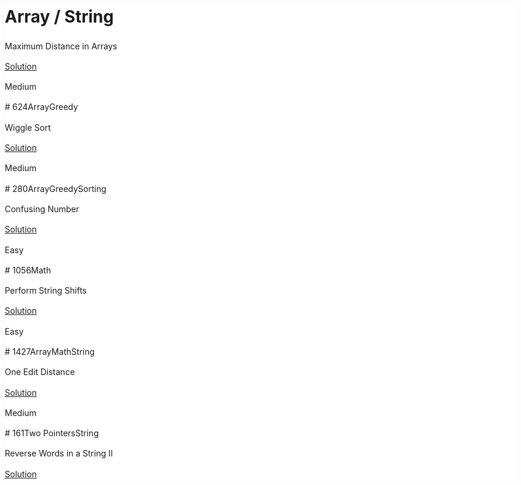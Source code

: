 # Array / String

Maximum Distance in Arrays

[Solution](https://leetcode.com/problems/maximum-distance-in-arrays/editorial/?envType=study-plan-v2&envId=premium-algo-100)

Medium

# 624ArrayGreedy

Wiggle Sort

[Solution](https://leetcode.com/problems/wiggle-sort/editorial/?envType=study-plan-v2&envId=premium-algo-100)

Medium

# 280ArrayGreedySorting

Confusing Number

[Solution](https://leetcode.com/problems/confusing-number/editorial/?envType=study-plan-v2&envId=premium-algo-100)

Easy

# 1056Math

Perform String Shifts

[Solution](https://leetcode.com/problems/perform-string-shifts/editorial/?envType=study-plan-v2&envId=premium-algo-100)

Easy

# 1427ArrayMathString

One Edit Distance

[Solution](https://leetcode.com/problems/one-edit-distance/editorial/?envType=study-plan-v2&envId=premium-algo-100)

Medium

# 161Two PointersString

Reverse Words in a String II

[Solution](https://leetcode.com/problems/reverse-words-in-a-string-ii/editorial/?envType=study-plan-v2&envId=premium-algo-100)
